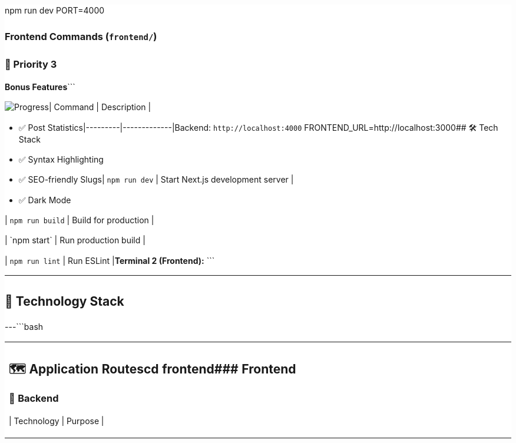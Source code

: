 

</td>npm run dev   PORT=4000

<td width="34%">

### Frontend Commands (`frontend/`)

### 🎯 Priority 3

**Bonus Features**```



![Progress](https://img.shields.io/badge/Progress-Partial-blue?style=flat-square)| Command | Description |



- ✅ Post Statistics|---------|-------------|Backend: `http://localhost:4000`   FRONTEND_URL=http://localhost:3000## 🛠️ Tech Stack

- ✅ Syntax Highlighting

- ✅ SEO-friendly Slugs| `npm run dev` | Start Next.js development server |

- ✅ Dark Mode

| `npm run build` | Build for production |

</td>

</tr>| `npm start` | Run production build |

</table>

| `npm run lint` | Run ESLint |**Terminal 2 (Frontend):**   ```

---



## 🧰 Technology Stack

---```bash

<table>

<tr>

<td width="50%">

## 🗺️ Application Routescd frontend### Frontend

### 🔧 Backend



| Technology | Purpose |
